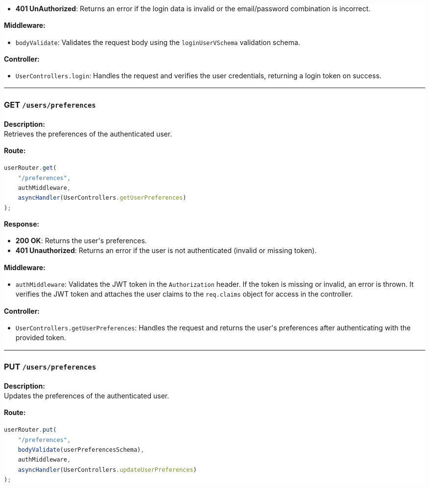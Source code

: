 - **401 UnAuthorized**: Returns an error if the login data is invalid or the email/password combination is incorrect.

**Middleware:**
- `bodyValidate`: Validates the request body using the `loginUserVSchema` validation schema.

**Controller:**
- `UserControllers.login`: Handles the request and verifies the user credentials, returning a login token on success.

---

### GET `/users/preferences`

**Description:**  
Retrieves the preferences of the authenticated user.

**Route:**
```js
userRouter.get(
    "/preferences", 
    authMiddleware,
    asyncHandler(UserControllers.getUserPreferences)
);
```

**Response:**
- **200 OK**: Returns the user's preferences.
- **401 Unauthorized**: Returns an error if the user is not authenticated (invalid or missing token).

**Middleware:**
- `authMiddleware`: Validates the JWT token in the `Authorization` header. If the token is missing or invalid, an error is thrown. It verifies the JWT token and attaches the user claims to the `req.claims` object for access in the controller.

**Controller:**
- `UserControllers.getUserPreferences`: Handles the request and returns the user's preferences after authenticating with the provided token.

---

### PUT `/users/preferences`

**Description:**  
Updates the preferences of the authenticated user.

**Route:**
```js
userRouter.put(
    "/preferences", 
    bodyValidate(userPreferencesSchema), 
    authMiddleware,
    asyncHandler(UserControllers.updateUserPreferences)
);
```
